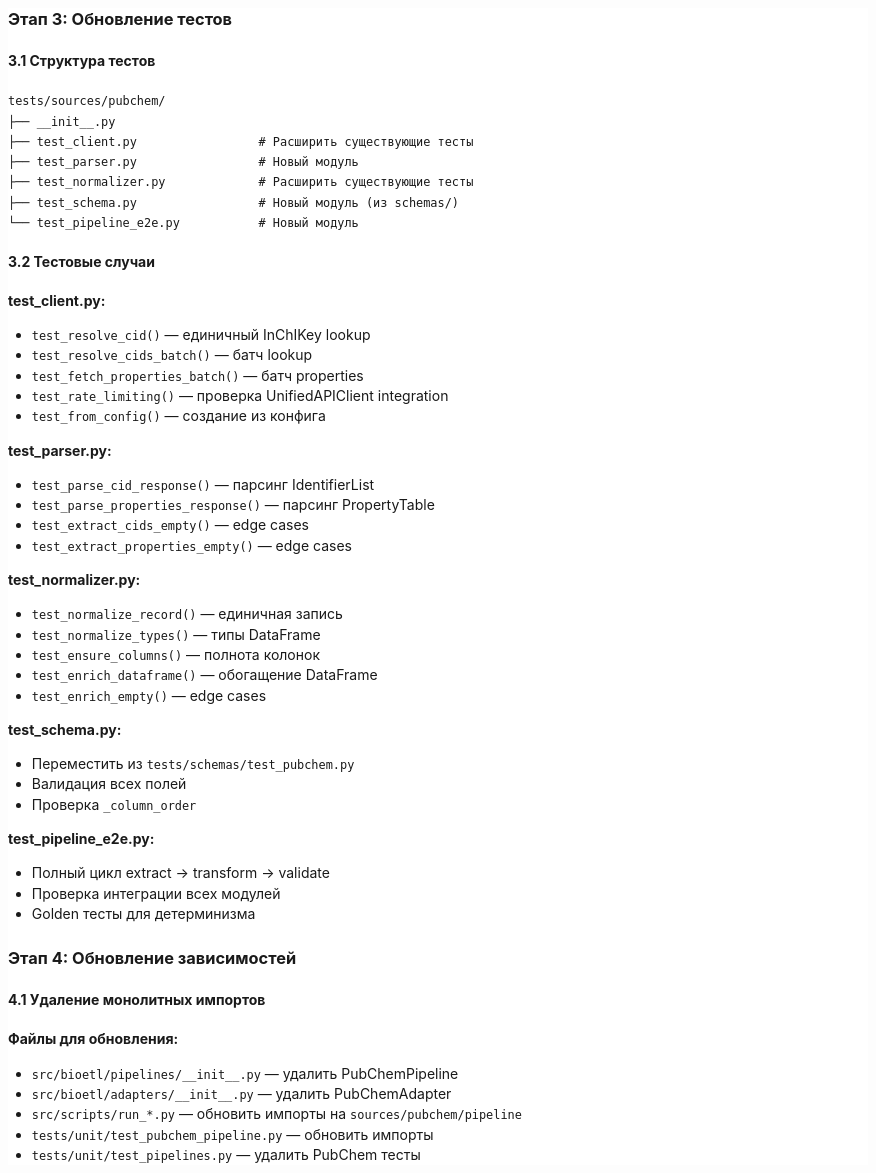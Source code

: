 ### Этап 3: Обновление тестов

#### 3.1 Структура тестов

```
tests/sources/pubchem/
├── __init__.py
├── test_client.py                 # Расширить существующие тесты
├── test_parser.py                 # Новый модуль
├── test_normalizer.py             # Расширить существующие тесты
├── test_schema.py                 # Новый модуль (из schemas/)
└── test_pipeline_e2e.py           # Новый модуль
```

#### 3.2 Тестовые случаи

**test_client.py:**
- `test_resolve_cid()` — единичный InChIKey lookup
- `test_resolve_cids_batch()` — батч lookup
- `test_fetch_properties_batch()` — батч properties
- `test_rate_limiting()` — проверка UnifiedAPIClient integration
- `test_from_config()` — создание из конфига

**test_parser.py:**
- `test_parse_cid_response()` — парсинг IdentifierList
- `test_parse_properties_response()` — парсинг PropertyTable
- `test_extract_cids_empty()` — edge cases
- `test_extract_properties_empty()` — edge cases

**test_normalizer.py:**
- `test_normalize_record()` — единичная запись
- `test_normalize_types()` — типы DataFrame
- `test_ensure_columns()` — полнота колонок
- `test_enrich_dataframe()` — обогащение DataFrame
- `test_enrich_empty()` — edge cases

**test_schema.py:**
- Переместить из `tests/schemas/test_pubchem.py`
- Валидация всех полей
- Проверка `_column_order`

**test_pipeline_e2e.py:**
- Полный цикл extract → transform → validate
- Проверка интеграции всех модулей
- Golden тесты для детерминизма

### Этап 4: Обновление зависимостей

#### 4.1 Удаление монолитных импортов

**Файлы для обновления:**
- `src/bioetl/pipelines/__init__.py` — удалить PubChemPipeline
- `src/bioetl/adapters/__init__.py` — удалить PubChemAdapter
- `src/scripts/run_*.py` — обновить импорты на `sources/pubchem/pipeline`
- `tests/unit/test_pubchem_pipeline.py` — обновить импорты
- `tests/unit/test_pipelines.py` — удалить PubChem тесты
